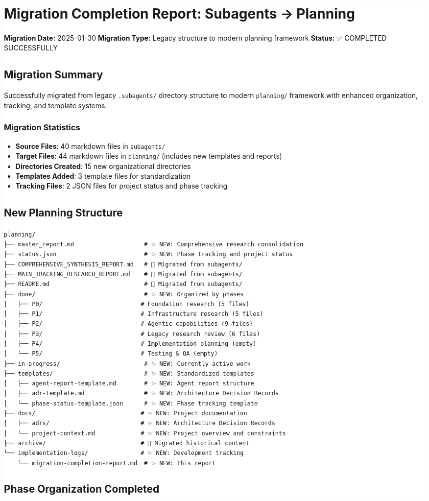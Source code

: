 # Migration Completion Report: Subagents → Planning

**Migration Date:** 2025-01-30
**Migration Type:** Legacy structure to modern planning framework
**Status:** ✅ COMPLETED SUCCESSFULLY

## Migration Summary

Successfully migrated from legacy `.subagents/` directory structure to modern `planning/` framework with enhanced organization, tracking, and template systems.

### Migration Statistics
- **Source Files**: 40 markdown files in `subagents/`
- **Target Files**: 44 markdown files in `planning/` (includes new templates and reports)
- **Directories Created**: 15 new organizational directories
- **Templates Added**: 3 template files for standardization
- **Tracking Files**: 2 JSON files for project status and phase tracking

## New Planning Structure

```
planning/
├── master_report.md                    # ✨ NEW: Comprehensive research consolidation
├── status.json                         # ✨ NEW: Phase tracking and project status
├── COMPREHENSIVE_SYNTHESIS_REPORT.md   # 📁 Migrated from subagents/
├── MAIN_TRACKING_RESEARCH_REPORT.md    # 📁 Migrated from subagents/
├── README.md                           # 📁 Migrated from subagents/
├── done/                               # ✨ NEW: Organized by phases
│   ├── P0/                            # Foundation research (5 files)
│   ├── P1/                            # Infrastructure research (5 files)
│   ├── P2/                            # Agentic capabilities (9 files)
│   ├── P3/                            # Legacy research review (6 files)
│   ├── P4/                            # Implementation planning (empty)
│   └── P5/                            # Testing & QA (empty)
├── in-progress/                        # ✨ NEW: Currently active work
├── templates/                          # ✨ NEW: Standardized templates
│   ├── agent-report-template.md        # ✨ NEW: Agent report structure
│   ├── adr-template.md                 # ✨ NEW: Architecture Decision Records
│   └── phase-status-template.json      # ✨ NEW: Phase tracking template
├── docs/                              # ✨ NEW: Project documentation
│   ├── adrs/                          # ✨ NEW: Architecture Decision Records
│   └── project-context.md             # ✨ NEW: Project overview and constraints
├── archive/                           # 📁 Migrated historical content
└── implementation-logs/               # ✨ NEW: Development tracking
    └── migration-completion-report.md  # ✨ NEW: This report
```

## Phase Organization Completed
